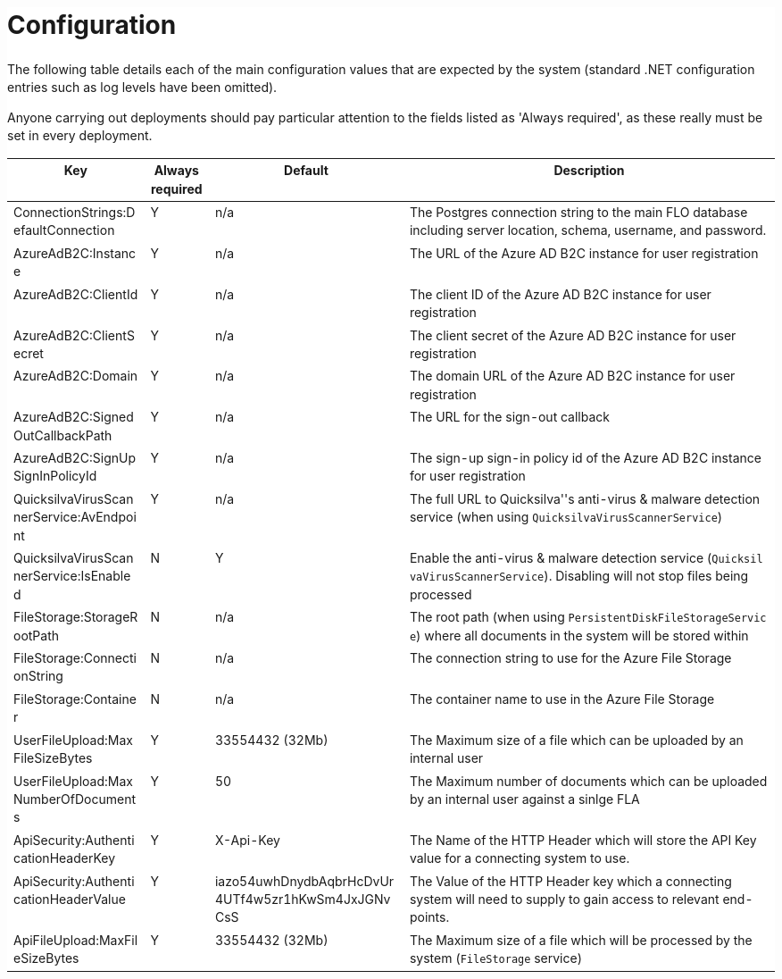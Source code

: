 # Configuration
The following table details each of the main configuration values that are expected by the system (standard .NET configuration entries such as log levels have been omitted).

Anyone carrying out deployments should pay particular attention to the fields listed as 'Always required', as these really must be set in every deployment.

Key                                                                                 | Always required | Default                                           | Description 
------------------------------------------------------------------------------------| --------------- | ------------------------------------------------- | -----------
ConnectionStrings:DefaultConnection                                                 | Y               | n/a                                               | The Postgres connection string to the main FLO database including server location, schema, username, and password.
AzureAdB2C:Instance                                                                 | Y               | n/a                                               | The URL of the Azure AD B2C instance for user registration
AzureAdB2C:ClientId                                                                 | Y               | n/a                                               | The client ID of the Azure AD B2C instance for user registration
AzureAdB2C:ClientSecret                                                             | Y               | n/a                                               | The client secret of the Azure AD B2C instance for user registration
AzureAdB2C:Domain                                                                   | Y               | n/a                                               | The domain URL of the Azure AD B2C instance for user registration
AzureAdB2C:SignedOutCallbackPath                                                    | Y               | n/a                                               | The URL for the sign-out callback
AzureAdB2C:SignUpSignInPolicyId                                                     | Y               | n/a                                               | The sign-up sign-in policy id of the Azure AD B2C instance for user registration
QuicksilvaVirusScannerService:AvEndpoint                                            | Y               | n/a                                               | The full URL to Quicksilva''s anti-virus & malware detection service (when using `QuicksilvaVirusScannerService`)
QuicksilvaVirusScannerService:IsEnabled                                             | N               | Y                                                 | Enable the anti-virus & malware detection service (`QuicksilvaVirusScannerService`). Disabling will not stop files being processed
FileStorage:StorageRootPath                                                         | N               | n/a                                               | The root path (when using `PersistentDiskFileStorageService`) where all documents in the system will be stored within
FileStorage:ConnectionString                                                        | N               | n/a                                               | The connection string to use for the Azure File Storage
FileStorage:Container                                                               | N               | n/a                                               | The container name to use in the Azure File Storage
UserFileUpload:MaxFileSizeBytes                                                     | Y               | 33554432 (32Mb)                                   | The Maximum size of a file which can be uploaded by an internal user
UserFileUpload:MaxNumberOfDocuments                                                 | Y               | 50                                                | The Maximum number of documents which can be uploaded by an internal user against a sinlge FLA
ApiSecurity:AuthenticationHeaderKey                                                 | Y               | X-Api-Key                                         | The Name of the HTTP Header which will store the API Key value for a connecting system to use.
ApiSecurity:AuthenticationHeaderValue                                               | Y               | iazo54uwhDnydbAqbrHcDvUr4UTf4w5zr1hKwSm4JxJGNvCsS | The Value of the HTTP Header key which a connecting system will need to supply to gain access to relevant end-points.
ApiFileUpload:MaxFileSizeBytes                                                      | Y               | 33554432 (32Mb)                                   | The Maximum size of a file which will be processed by the system (`FileStorage` service)